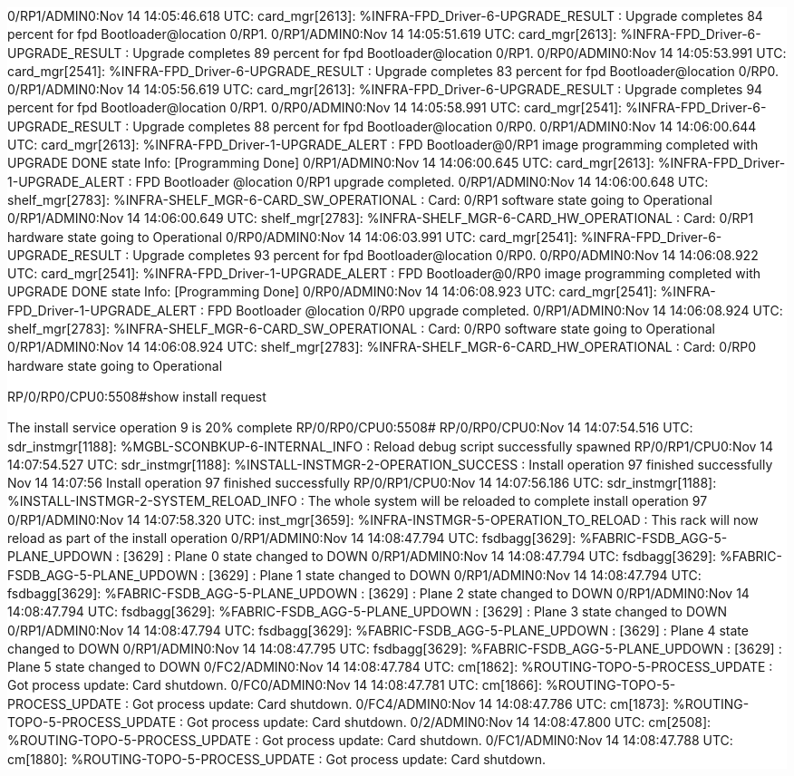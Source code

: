 0/RP1/ADMIN0:Nov 14 14:05:46.618 UTC: card_mgr[2613]: %INFRA-FPD_Driver-6-UPGRADE_RESULT : Upgrade completes 84 percent for fpd Bootloader@location 0/RP1.
0/RP1/ADMIN0:Nov 14 14:05:51.619 UTC: card_mgr[2613]: %INFRA-FPD_Driver-6-UPGRADE_RESULT : Upgrade completes 89 percent for fpd Bootloader@location 0/RP1.
0/RP0/ADMIN0:Nov 14 14:05:53.991 UTC: card_mgr[2541]: %INFRA-FPD_Driver-6-UPGRADE_RESULT : Upgrade completes 83 percent for fpd Bootloader@location 0/RP0.
0/RP1/ADMIN0:Nov 14 14:05:56.619 UTC: card_mgr[2613]: %INFRA-FPD_Driver-6-UPGRADE_RESULT : Upgrade completes 94 percent for fpd Bootloader@location 0/RP1.
0/RP0/ADMIN0:Nov 14 14:05:58.991 UTC: card_mgr[2541]: %INFRA-FPD_Driver-6-UPGRADE_RESULT : Upgrade completes 88 percent for fpd Bootloader@location 0/RP0.
0/RP1/ADMIN0:Nov 14 14:06:00.644 UTC: card_mgr[2613]: %INFRA-FPD_Driver-1-UPGRADE_ALERT : FPD Bootloader@0/RP1 image programming completed with UPGRADE DONE state Info: [Programming Done]
0/RP1/ADMIN0:Nov 14 14:06:00.645 UTC: card_mgr[2613]: %INFRA-FPD_Driver-1-UPGRADE_ALERT : FPD Bootloader @location 0/RP1 upgrade completed.
0/RP1/ADMIN0:Nov 14 14:06:00.648 UTC: shelf_mgr[2783]: %INFRA-SHELF_MGR-6-CARD_SW_OPERATIONAL : Card: 0/RP1 software state going to Operational
0/RP1/ADMIN0:Nov 14 14:06:00.649 UTC: shelf_mgr[2783]: %INFRA-SHELF_MGR-6-CARD_HW_OPERATIONAL : Card: 0/RP1 hardware state going to Operational
0/RP0/ADMIN0:Nov 14 14:06:03.991 UTC: card_mgr[2541]: %INFRA-FPD_Driver-6-UPGRADE_RESULT : Upgrade completes 93 percent for fpd Bootloader@location 0/RP0.
0/RP0/ADMIN0:Nov 14 14:06:08.922 UTC: card_mgr[2541]: %INFRA-FPD_Driver-1-UPGRADE_ALERT : FPD Bootloader@0/RP0 image programming completed with UPGRADE DONE state Info: [Programming Done]
0/RP0/ADMIN0:Nov 14 14:06:08.923 UTC: card_mgr[2541]: %INFRA-FPD_Driver-1-UPGRADE_ALERT : FPD Bootloader @location 0/RP0 upgrade completed.
0/RP1/ADMIN0:Nov 14 14:06:08.924 UTC: shelf_mgr[2783]: %INFRA-SHELF_MGR-6-CARD_SW_OPERATIONAL : Card: 0/RP0 software state going to Operational
0/RP1/ADMIN0:Nov 14 14:06:08.924 UTC: shelf_mgr[2783]: %INFRA-SHELF_MGR-6-CARD_HW_OPERATIONAL : Card: 0/RP0 hardware state going to Operational

RP/0/RP0/CPU0:5508#show install request

The install service operation 9 is 20% complete
RP/0/RP0/CPU0:5508#
RP/0/RP0/CPU0:Nov 14 14:07:54.516 UTC: sdr_instmgr[1188]: %MGBL-SCONBKUP-6-INTERNAL_INFO : Reload debug script successfully spawned
RP/0/RP1/CPU0:Nov 14 14:07:54.527 UTC: sdr_instmgr[1188]: %INSTALL-INSTMGR-2-OPERATION_SUCCESS : Install operation 97 finished successfully
Nov 14 14:07:56 Install operation 97 finished successfully
RP/0/RP1/CPU0:Nov 14 14:07:56.186 UTC: sdr_instmgr[1188]: %INSTALL-INSTMGR-2-SYSTEM_RELOAD_INFO : The whole system will be reloaded to complete install operation 97
0/RP1/ADMIN0:Nov 14 14:07:58.320 UTC: inst_mgr[3659]: %INFRA-INSTMGR-5-OPERATION_TO_RELOAD : This rack will now reload as part of the install operation
0/RP1/ADMIN0:Nov 14 14:08:47.794 UTC: fsdbagg[3629]: %FABRIC-FSDB_AGG-5-PLANE_UPDOWN : [3629] : Plane 0 state changed to DOWN
0/RP1/ADMIN0:Nov 14 14:08:47.794 UTC: fsdbagg[3629]: %FABRIC-FSDB_AGG-5-PLANE_UPDOWN : [3629] : Plane 1 state changed to DOWN
0/RP1/ADMIN0:Nov 14 14:08:47.794 UTC: fsdbagg[3629]: %FABRIC-FSDB_AGG-5-PLANE_UPDOWN : [3629] : Plane 2 state changed to DOWN
0/RP1/ADMIN0:Nov 14 14:08:47.794 UTC: fsdbagg[3629]: %FABRIC-FSDB_AGG-5-PLANE_UPDOWN : [3629] : Plane 3 state changed to DOWN
0/RP1/ADMIN0:Nov 14 14:08:47.794 UTC: fsdbagg[3629]: %FABRIC-FSDB_AGG-5-PLANE_UPDOWN : [3629] : Plane 4 state changed to DOWN
0/RP1/ADMIN0:Nov 14 14:08:47.795 UTC: fsdbagg[3629]: %FABRIC-FSDB_AGG-5-PLANE_UPDOWN : [3629] : Plane 5 state changed to DOWN
0/FC2/ADMIN0:Nov 14 14:08:47.784 UTC: cm[1862]: %ROUTING-TOPO-5-PROCESS_UPDATE : Got process update: Card shutdown.
0/FC0/ADMIN0:Nov 14 14:08:47.781 UTC: cm[1866]: %ROUTING-TOPO-5-PROCESS_UPDATE : Got process update: Card shutdown.
0/FC4/ADMIN0:Nov 14 14:08:47.786 UTC: cm[1873]: %ROUTING-TOPO-5-PROCESS_UPDATE : Got process update: Card shutdown.
0/2/ADMIN0:Nov 14 14:08:47.800 UTC: cm[2508]: %ROUTING-TOPO-5-PROCESS_UPDATE : Got process update: Card shutdown.
0/FC1/ADMIN0:Nov 14 14:08:47.788 UTC: cm[1880]: %ROUTING-TOPO-5-PROCESS_UPDATE : Got process update: Card shutdown.